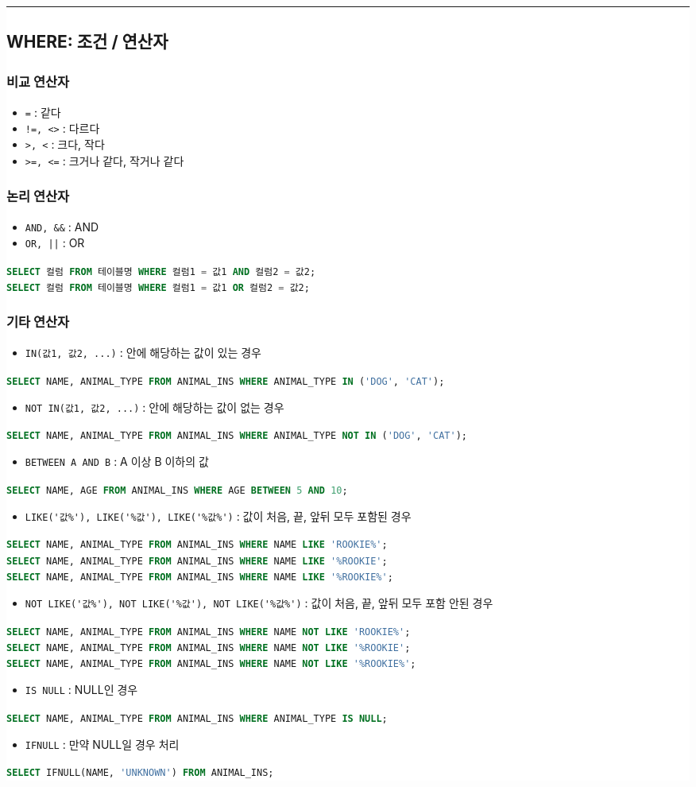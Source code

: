 
---

## WHERE: 조건 / 연산자
### 비교 연산자
- `=` : 같다
- `!=, <>` : 다르다
- `>, <` : 크다, 작다
- `>=, <=` : 크거나 같다, 작거나 같다

### 논리 연산자
- `AND, &&` : AND
- `OR, ||` : OR
```SQL
SELECT 컬럼 FROM 테이블명 WHERE 컬럼1 = 값1 AND 컬럼2 = 값2;
SELECT 컬럼 FROM 테이블명 WHERE 컬럼1 = 값1 OR 컬럼2 = 값2;
```

### 기타 연산자
- `IN(값1, 값2, ...)` : 안에 해당하는 값이 있는 경우
```SQL
SELECT NAME, ANIMAL_TYPE FROM ANIMAL_INS WHERE ANIMAL_TYPE IN ('DOG', 'CAT');
```

- `NOT IN(값1, 값2, ...)` : 안에 해당하는 값이 없는 경우
```SQL
SELECT NAME, ANIMAL_TYPE FROM ANIMAL_INS WHERE ANIMAL_TYPE NOT IN ('DOG', 'CAT');
```

- `BETWEEN A AND B` : A 이상 B 이하의 값
```SQL
SELECT NAME, AGE FROM ANIMAL_INS WHERE AGE BETWEEN 5 AND 10;
```

- `LIKE('값%'), LIKE('%값'), LIKE('%값%')` : 값이 처음, 끝, 앞뒤 모두 포함된 경우
```SQL
SELECT NAME, ANIMAL_TYPE FROM ANIMAL_INS WHERE NAME LIKE 'ROOKIE%';
SELECT NAME, ANIMAL_TYPE FROM ANIMAL_INS WHERE NAME LIKE '%ROOKIE';
SELECT NAME, ANIMAL_TYPE FROM ANIMAL_INS WHERE NAME LIKE '%ROOKIE%';
```

- `NOT LIKE('값%'), NOT LIKE('%값'), NOT LIKE('%값%')` : 값이 처음, 끝, 앞뒤 모두 포함 안된 경우
```SQL
SELECT NAME, ANIMAL_TYPE FROM ANIMAL_INS WHERE NAME NOT LIKE 'ROOKIE%';
SELECT NAME, ANIMAL_TYPE FROM ANIMAL_INS WHERE NAME NOT LIKE '%ROOKIE';
SELECT NAME, ANIMAL_TYPE FROM ANIMAL_INS WHERE NAME NOT LIKE '%ROOKIE%';
```

- `IS NULL` : NULL인 경우
```SQL
SELECT NAME, ANIMAL_TYPE FROM ANIMAL_INS WHERE ANIMAL_TYPE IS NULL;
```

- `IFNULL` : 만약 NULL일 경우 처리
```SQL
SELECT IFNULL(NAME, 'UNKNOWN') FROM ANIMAL_INS; 
```
